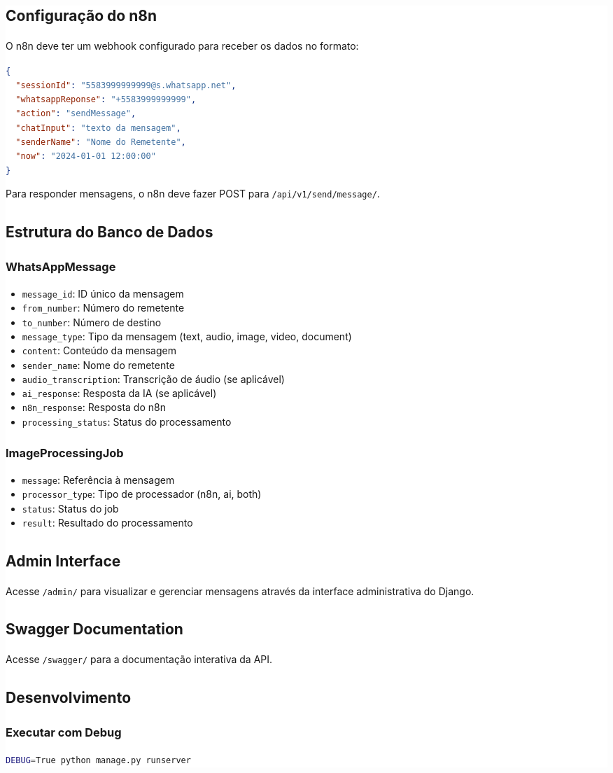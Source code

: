 ## Configuração do n8n

O n8n deve ter um webhook configurado para receber os dados no formato:

```json
{
  "sessionId": "5583999999999@s.whatsapp.net",
  "whatsappReponse": "+5583999999999",
  "action": "sendMessage",
  "chatInput": "texto da mensagem",
  "senderName": "Nome do Remetente",
  "now": "2024-01-01 12:00:00"
}
```

Para responder mensagens, o n8n deve fazer POST para `/api/v1/send/message/`.

## Estrutura do Banco de Dados

### WhatsAppMessage
- `message_id`: ID único da mensagem
- `from_number`: Número do remetente
- `to_number`: Número de destino
- `message_type`: Tipo da mensagem (text, audio, image, video, document)
- `content`: Conteúdo da mensagem
- `sender_name`: Nome do remetente
- `audio_transcription`: Transcrição de áudio (se aplicável)
- `ai_response`: Resposta da IA (se aplicável)
- `n8n_response`: Resposta do n8n
- `processing_status`: Status do processamento

### ImageProcessingJob
- `message`: Referência à mensagem
- `processor_type`: Tipo de processador (n8n, ai, both)
- `status`: Status do job
- `result`: Resultado do processamento

## Admin Interface

Acesse `/admin/` para visualizar e gerenciar mensagens através da interface administrativa do Django.

## Swagger Documentation

Acesse `/swagger/` para a documentação interativa da API.

## Desenvolvimento

### Executar com Debug
```bash
DEBUG=True python manage.py runserver
```
